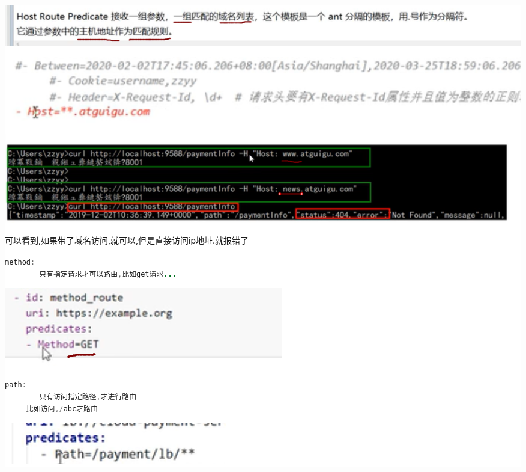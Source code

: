 ![gateway的34](.\images\gateway的35.png)

![](.\images\gateway的36.png)

![](.\images\gateway的37.png)

可以看到,如果带了域名访问,就可以,但是直接访问ip地址.就报错了







```java
method:
		只有指定请求才可以路由,比如get请求...
```

![](.\images\gateway的38.png)

```java
path:
		只有访问指定路径,才进行路由
     比如访问,/abc才路由
```

![](.\images\gateway的39.png)
